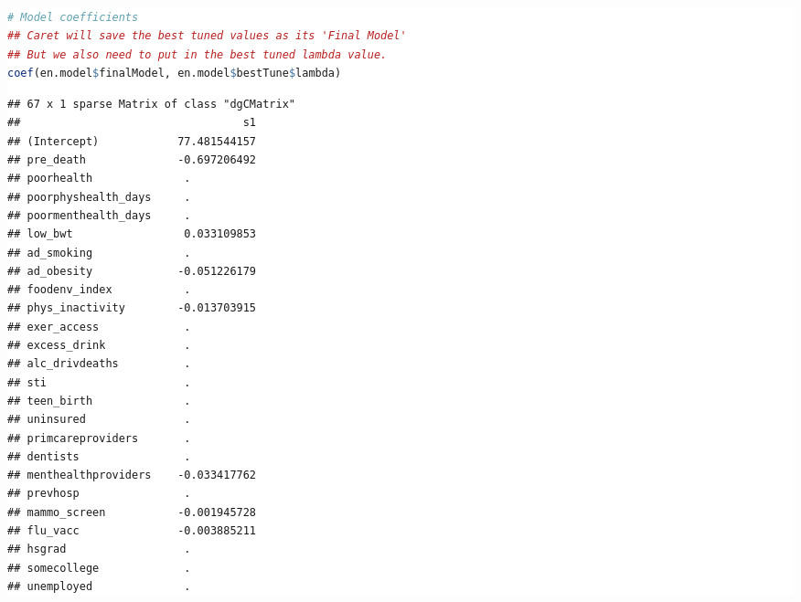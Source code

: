 ``` r
# Model coefficients
## Caret will save the best tuned values as its 'Final Model'
## But we also need to put in the best tuned lambda value.
coef(en.model$finalModel, en.model$bestTune$lambda)
```

    ## 67 x 1 sparse Matrix of class "dgCMatrix"
    ##                                  s1
    ## (Intercept)            77.481544157
    ## pre_death              -0.697206492
    ## poorhealth              .          
    ## poorphyshealth_days     .          
    ## poormenthealth_days     .          
    ## low_bwt                 0.033109853
    ## ad_smoking              .          
    ## ad_obesity             -0.051226179
    ## foodenv_index           .          
    ## phys_inactivity        -0.013703915
    ## exer_access             .          
    ## excess_drink            .          
    ## alc_drivdeaths          .          
    ## sti                     .          
    ## teen_birth              .          
    ## uninsured               .          
    ## primcareproviders       .          
    ## dentists                .          
    ## menthealthproviders    -0.033417762
    ## prevhosp                .          
    ## mammo_screen           -0.001945728
    ## flu_vacc               -0.003885211
    ## hsgrad                  .          
    ## somecollege             .          
    ## unemployed              .          